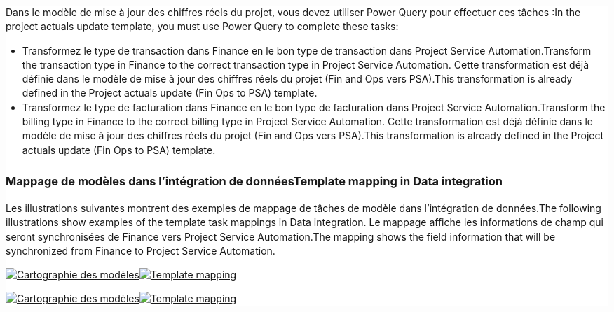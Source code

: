 <span data-ttu-id="a8fbc-190">Dans le modèle de mise à jour des chiffres réels du projet, vous devez utiliser Power Query pour effectuer ces tâches :</span><span class="sxs-lookup"><span data-stu-id="a8fbc-190">In the project actuals update template, you must use Power Query to complete these tasks:</span></span>

- <span data-ttu-id="a8fbc-191">Transformez le type de transaction dans Finance en le bon type de transaction dans Project Service Automation.</span><span class="sxs-lookup"><span data-stu-id="a8fbc-191">Transform the transaction type in Finance to the correct transaction type in Project Service Automation.</span></span> <span data-ttu-id="a8fbc-192">Cette transformation est déjà définie dans le modèle de mise à jour des chiffres réels du projet (Fin and Ops vers PSA).</span><span class="sxs-lookup"><span data-stu-id="a8fbc-192">This transformation is already defined in the Project actuals update (Fin Ops to PSA) template.</span></span>
- <span data-ttu-id="a8fbc-193">Transformez le type de facturation dans Finance en le bon type de facturation dans Project Service Automation.</span><span class="sxs-lookup"><span data-stu-id="a8fbc-193">Transform the billing type in Finance to the correct billing type in Project Service Automation.</span></span> <span data-ttu-id="a8fbc-194">Cette transformation est déjà définie dans le modèle de mise à jour des chiffres réels du projet (Fin and Ops vers PSA).</span><span class="sxs-lookup"><span data-stu-id="a8fbc-194">This transformation is already defined in the Project actuals update (Fin Ops to PSA) template.</span></span>

### <a name="template-mapping-in-data-integration"></a><span data-ttu-id="a8fbc-195">Mappage de modèles dans l’intégration de données</span><span class="sxs-lookup"><span data-stu-id="a8fbc-195">Template mapping in Data integration</span></span>

<span data-ttu-id="a8fbc-196">Les illustrations suivantes montrent des exemples de mappage de tâches de modèle dans l’intégration de données.</span><span class="sxs-lookup"><span data-stu-id="a8fbc-196">The following illustrations show examples of the template task mappings in Data integration.</span></span> <span data-ttu-id="a8fbc-197">Le mappage affiche les informations de champ qui seront synchronisées de Finance vers Project Service Automation.</span><span class="sxs-lookup"><span data-stu-id="a8fbc-197">The mapping shows the field information that will be synchronized from Finance to Project Service Automation.</span></span>

<span data-ttu-id="a8fbc-198">[![Cartographie des modèles](./media/ActualsUpdateMapping.jpg)](./media/ActualsUpdateMapping.jpg)</span><span class="sxs-lookup"><span data-stu-id="a8fbc-198">[![Template mapping](./media/ActualsUpdateMapping.jpg)](./media/ActualsUpdateMapping.jpg)</span></span>

<span data-ttu-id="a8fbc-199">[![Cartographie des modèles](./media/TransactionConnectionsUpdate.jpg)](./media/TransactionConnectionsUpdate.jpg)</span><span class="sxs-lookup"><span data-stu-id="a8fbc-199">[![Template mapping](./media/TransactionConnectionsUpdate.jpg)](./media/TransactionConnectionsUpdate.jpg)</span></span>
